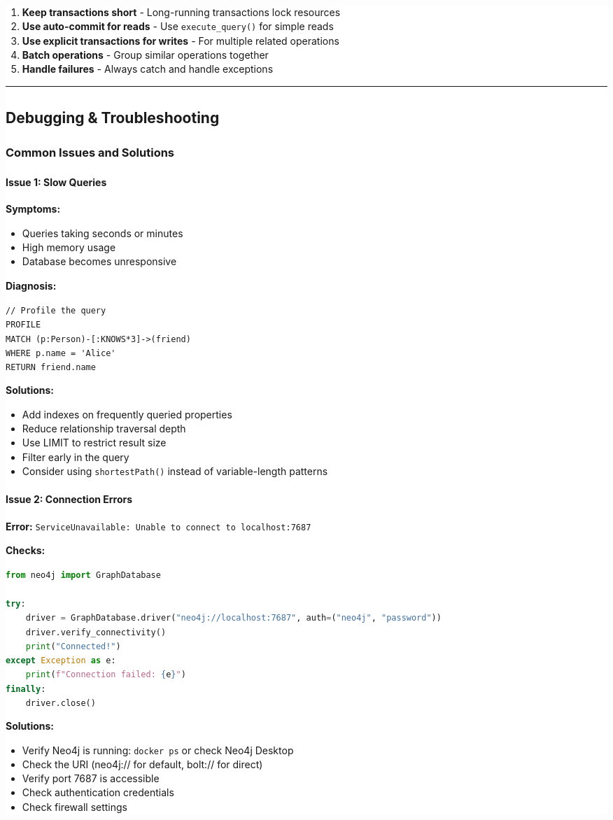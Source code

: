 1. **Keep transactions short** - Long-running transactions lock resources
2. **Use auto-commit for reads** - Use `execute_query()` for simple reads
3. **Use explicit transactions for writes** - For multiple related operations
4. **Batch operations** - Group similar operations together
5. **Handle failures** - Always catch and handle exceptions

---

## Debugging & Troubleshooting

### Common Issues and Solutions

#### Issue 1: Slow Queries

**Symptoms:**
- Queries taking seconds or minutes
- High memory usage
- Database becomes unresponsive

**Diagnosis:**
```cypher
// Profile the query
PROFILE 
MATCH (p:Person)-[:KNOWS*3]->(friend)
WHERE p.name = 'Alice'
RETURN friend.name
```

**Solutions:**
- Add indexes on frequently queried properties
- Reduce relationship traversal depth
- Use LIMIT to restrict result size
- Filter early in the query
- Consider using `shortestPath()` instead of variable-length patterns

#### Issue 2: Connection Errors

**Error:** `ServiceUnavailable: Unable to connect to localhost:7687`

**Checks:**
```python
from neo4j import GraphDatabase

try:
    driver = GraphDatabase.driver("neo4j://localhost:7687", auth=("neo4j", "password"))
    driver.verify_connectivity()
    print("Connected!")
except Exception as e:
    print(f"Connection failed: {e}")
finally:
    driver.close()
```

**Solutions:**
- Verify Neo4j is running: `docker ps` or check Neo4j Desktop
- Check the URI (neo4j:// for default, bolt:// for direct)
- Verify port 7687 is accessible
- Check authentication credentials
- Check firewall settings
